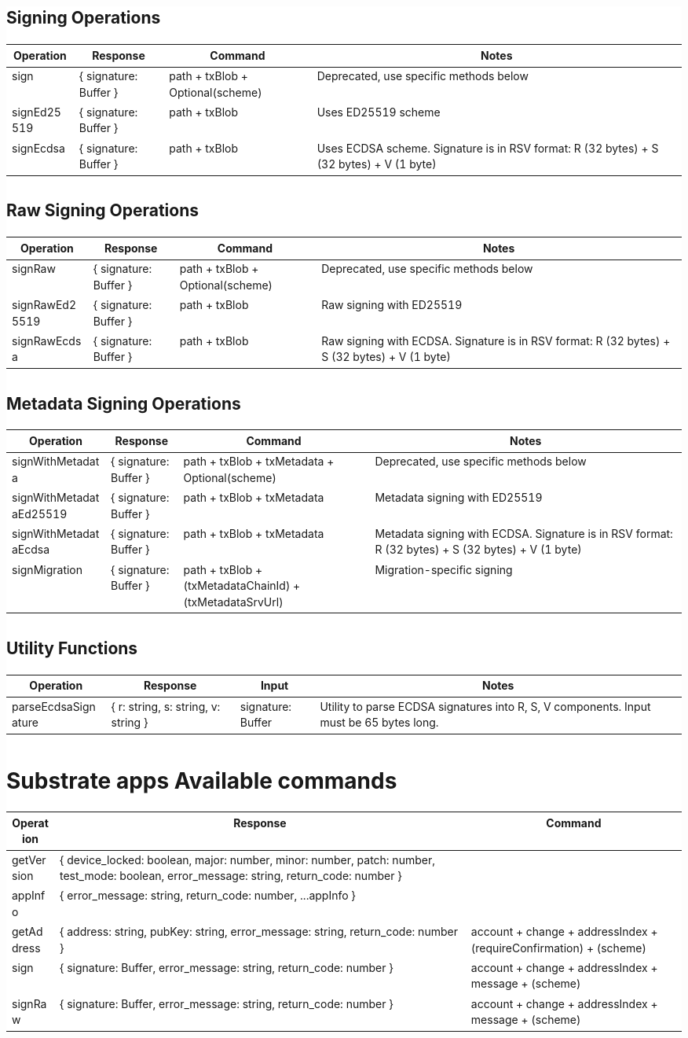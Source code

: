 ## Signing Operations

| Operation   | Response              | Command                          | Notes                                                                                   |
| ----------- | --------------------- | -------------------------------- | --------------------------------------------------------------------------------------- |
| sign        | { signature: Buffer } | path + txBlob + Optional(scheme) | Deprecated, use specific methods below                                                  |
| signEd25519 | { signature: Buffer } | path + txBlob                    | Uses ED25519 scheme                                                                     |
| signEcdsa   | { signature: Buffer } | path + txBlob                    | Uses ECDSA scheme. Signature is in RSV format: R (32 bytes) + S (32 bytes) + V (1 byte) |

## Raw Signing Operations

| Operation      | Response              | Command                          | Notes                                                                                        |
| -------------- | --------------------- | -------------------------------- | -------------------------------------------------------------------------------------------- |
| signRaw        | { signature: Buffer } | path + txBlob + Optional(scheme) | Deprecated, use specific methods below                                                       |
| signRawEd25519 | { signature: Buffer } | path + txBlob                    | Raw signing with ED25519                                                                     |
| signRawEcdsa   | { signature: Buffer } | path + txBlob                    | Raw signing with ECDSA. Signature is in RSV format: R (32 bytes) + S (32 bytes) + V (1 byte) |

## Metadata Signing Operations

| Operation               | Response              | Command                                                  | Notes                                                                                             |
| ----------------------- | --------------------- | -------------------------------------------------------- | ------------------------------------------------------------------------------------------------- |
| signWithMetadata        | { signature: Buffer } | path + txBlob + txMetadata + Optional(scheme)            | Deprecated, use specific methods below                                                            |
| signWithMetadataEd25519 | { signature: Buffer } | path + txBlob + txMetadata                               | Metadata signing with ED25519                                                                     |
| signWithMetadataEcdsa   | { signature: Buffer } | path + txBlob + txMetadata                               | Metadata signing with ECDSA. Signature is in RSV format: R (32 bytes) + S (32 bytes) + V (1 byte) |
| signMigration           | { signature: Buffer } | path + txBlob + (txMetadataChainId) + (txMetadataSrvUrl) | Migration-specific signing                                                                        |

## Utility Functions

| Operation           | Response                            | Input             | Notes                                                                                   |
| ------------------- | ----------------------------------- | ----------------- | --------------------------------------------------------------------------------------- |
| parseEcdsaSignature | { r: string, s: string, v: string } | signature: Buffer | Utility to parse ECDSA signatures into R, S, V components. Input must be 65 bytes long. |

# Substrate apps Available commands

| Operation  | Response                                                                                                                                | Command                                                            |
| ---------- | --------------------------------------------------------------------------------------------------------------------------------------- | ------------------------------------------------------------------ |
| getVersion | { device_locked: boolean, major: number, minor: number, patch: number, test_mode: boolean, error_message: string, return_code: number } |
| appInfo    | { error_message: string, return_code: number, ...appInfo }                                                                              |
| getAddress | { address: string, pubKey: string, error_message: string, return_code: number }                                                         | account + change + addressIndex + (requireConfirmation) + (scheme) |
| sign       | { signature: Buffer, error_message: string, return_code: number }                                                                       | account + change + addressIndex + message + (scheme)               |
| signRaw    | { signature: Buffer, error_message: string, return_code: number }                                                                       | account + change + addressIndex + message + (scheme)               |
